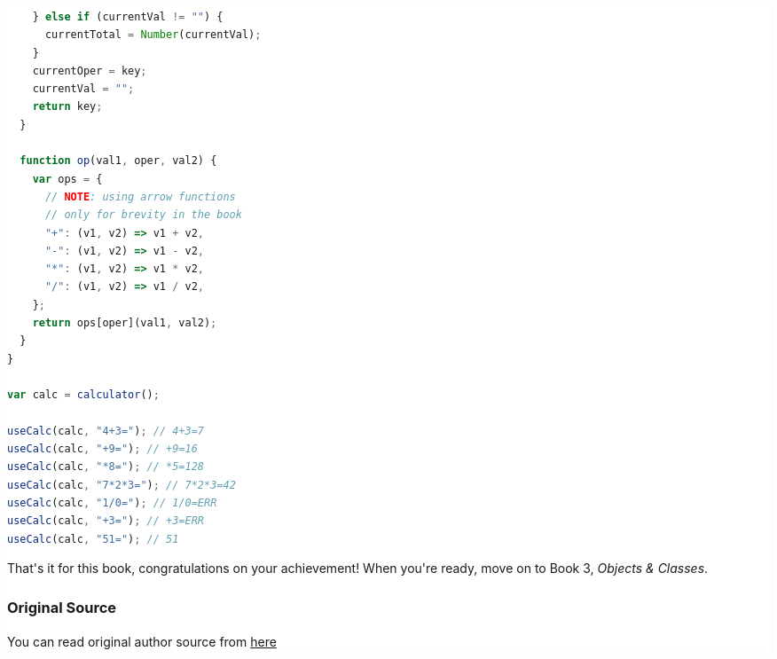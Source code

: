 ```js
    } else if (currentVal != "") {
      currentTotal = Number(currentVal);
    }
    currentOper = key;
    currentVal = "";
    return key;
  }

  function op(val1, oper, val2) {
    var ops = {
      // NOTE: using arrow functions
      // only for brevity in the book
      "+": (v1, v2) => v1 + v2,
      "-": (v1, v2) => v1 - v2,
      "*": (v1, v2) => v1 * v2,
      "/": (v1, v2) => v1 / v2,
    };
    return ops[oper](val1, val2);
  }
}

var calc = calculator();

useCalc(calc, "4+3="); // 4+3=7
useCalc(calc, "+9="); // +9=16
useCalc(calc, "*8="); // *5=128
useCalc(calc, "7*2*3="); // 7*2*3=42
useCalc(calc, "1/0="); // 1/0=ERR
useCalc(calc, "+3="); // +3=ERR
useCalc(calc, "51="); // 51
```

That's it for this book, congratulations on your achievement! When you're ready, move on to Book 3, _Objects & Classes_.

[^mathjsisprime]: _Math.js: isPrime(..)_, https://github.com/josdejong/mathjs/blob/develop/src/function/utils/isPrime.js, 3 March 2020.

### Original Source

You can read original author source from [here](https://github.com/getify/You-Dont-Know-JS/blob/2nd-ed/scope-closures/apB.md)
